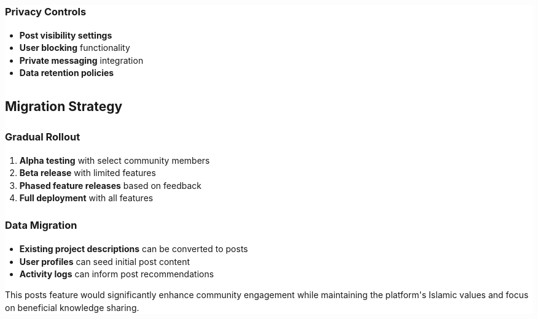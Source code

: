 ### Privacy Controls
- **Post visibility settings**
- **User blocking** functionality
- **Private messaging** integration
- **Data retention policies**

## Migration Strategy

### Gradual Rollout
1. **Alpha testing** with select community members
2. **Beta release** with limited features
3. **Phased feature releases** based on feedback
4. **Full deployment** with all features

### Data Migration
- **Existing project descriptions** can be converted to posts
- **User profiles** can seed initial post content
- **Activity logs** can inform post recommendations

This posts feature would significantly enhance community engagement while maintaining the platform's Islamic values and focus on beneficial knowledge sharing.